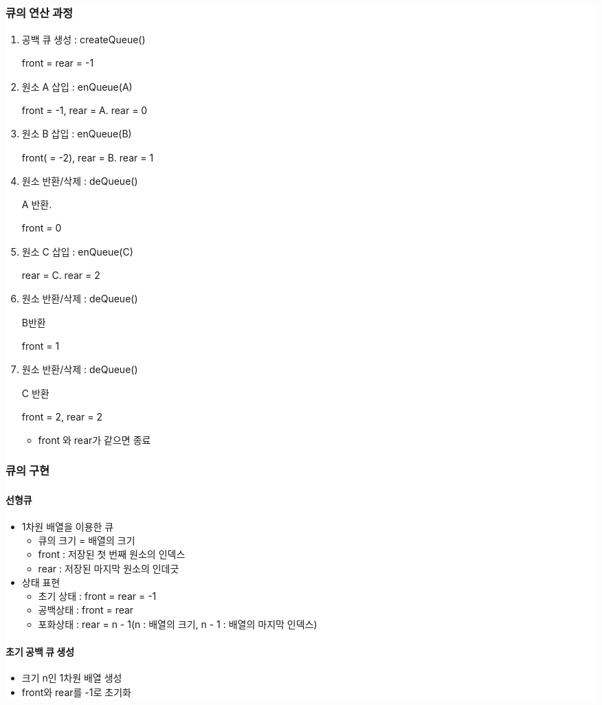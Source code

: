 

### 큐의 연산 과정

1. 공백 큐 생성 : createQueue()

   front = rear = -1

2. 원소 A 삽입 : enQueue(A)

   front = -1, rear = A. rear = 0

3. 원소 B 삽입 : enQueue(B)

   front( = -2), rear = B. rear = 1

4. 원소 반환/삭제 : deQueue()

   A 반환.

   front = 0

5. 원소 C 삽입 : enQueue(C)

   rear = C. rear = 2

6. 원소 반환/삭제 : deQueue()

   B반환

   front = 1

7. 원소 반환/삭제 : deQueue()

   C 반환

   front = 2, rear = 2

   + front 와 rear가 같으면 종료





### 큐의 구현

#### 선형큐

+ 1차원 배열을 이용한 큐
  + 큐의 크기 = 배열의 크기
  + front : 저장된 첫 번째 원소의 인덱스
  + rear : 저장된 마지막 원소의 인데긋
+ 상태 표현
  + 초기 상태 : front = rear = -1
  + 공백상태 : front = rear
  + 포화상태 : rear = n - 1(n : 배열의 크기, n - 1 : 배열의 마지막 인덱스)



#### 초기 공백 큐 생성

+ 크기 n인 1차원 배열 생성
+ front와 rear를 -1로 초기화
